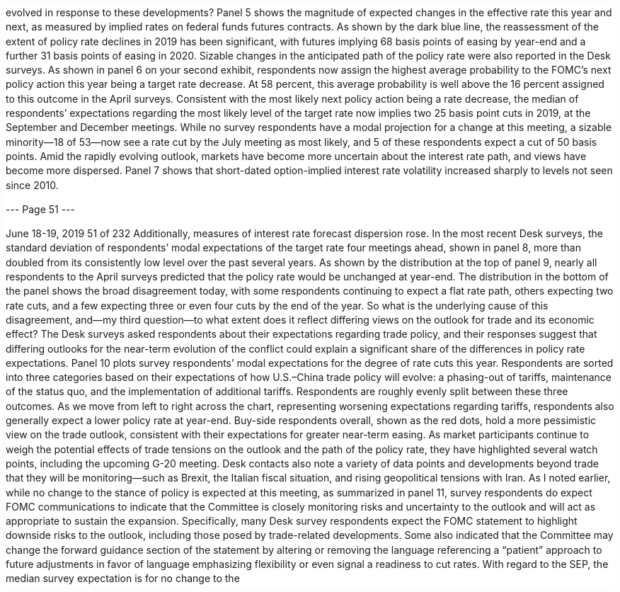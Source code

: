 evolved in response to these developments? Panel 5 shows the magnitude of
expected changes in the effective rate this year and next, as measured by implied rates
on federal funds futures contracts. As shown by the dark blue line, the reassessment
of the extent of policy rate declines in 2019 has been significant, with futures
implying 68 basis points of easing by year-end and a further 31 basis points of easing
in 2020.
Sizable changes in the anticipated path of the policy rate were also reported in the
Desk surveys. As shown in panel 6 on your second exhibit, respondents now assign
the highest average probability to the FOMC’s next policy action this year being a
target rate decrease. At 58 percent, this average probability is well above the 16
percent assigned to this outcome in the April surveys.
Consistent with the most likely next policy action being a rate decrease, the
median of respondents’ expectations regarding the most likely level of the target rate
now implies two 25 basis point cuts in 2019, at the September and December
meetings. While no survey respondents have a modal projection for a change at this
meeting, a sizable minority—18 of 53—now see a rate cut by the July meeting as
most likely, and 5 of these respondents expect a cut of 50 basis points.
Amid the rapidly evolving outlook, markets have become more uncertain about
the interest rate path, and views have become more dispersed. Panel 7 shows that
short-dated option-implied interest rate volatility increased sharply to levels not seen
since 2010.

--- Page 51 ---

June 18-19, 2019 51 of 232
Additionally, measures of interest rate forecast dispersion rose. In the most recent
Desk surveys, the standard deviation of respondents’ modal expectations of the target
rate four meetings ahead, shown in panel 8, more than doubled from its consistently
low level over the past several years.
As shown by the distribution at the top of panel 9, nearly all respondents to the
April surveys predicted that the policy rate would be unchanged at year-end. The
distribution in the bottom of the panel shows the broad disagreement today, with
some respondents continuing to expect a flat rate path, others expecting two rate cuts,
and a few expecting three or even four cuts by the end of the year.
So what is the underlying cause of this disagreement, and—my third question—to
what extent does it reflect differing views on the outlook for trade and its economic
effect? The Desk surveys asked respondents about their expectations regarding trade
policy, and their responses suggest that differing outlooks for the near-term evolution
of the conflict could explain a significant share of the differences in policy rate
expectations. Panel 10 plots survey respondents’ modal expectations for the degree
of rate cuts this year. Respondents are sorted into three categories based on their
expectations of how U.S.–China trade policy will evolve: a phasing-out of tariffs,
maintenance of the status quo, and the implementation of additional tariffs.
Respondents are roughly evenly split between these three outcomes. As we move
from left to right across the chart, representing worsening expectations regarding
tariffs, respondents also generally expect a lower policy rate at year-end. Buy-side
respondents overall, shown as the red dots, hold a more pessimistic view on the trade
outlook, consistent with their expectations for greater near-term easing.
As market participants continue to weigh the potential effects of trade tensions on
the outlook and the path of the policy rate, they have highlighted several watch
points, including the upcoming G-20 meeting. Desk contacts also note a variety of
data points and developments beyond trade that they will be monitoring—such as
Brexit, the Italian fiscal situation, and rising geopolitical tensions with Iran.
As I noted earlier, while no change to the stance of policy is expected at this
meeting, as summarized in panel 11, survey respondents do expect FOMC
communications to indicate that the Committee is closely monitoring risks and
uncertainty to the outlook and will act as appropriate to sustain the expansion.
Specifically, many Desk survey respondents expect the FOMC statement to highlight
downside risks to the outlook, including those posed by trade-related developments.
Some also indicated that the Committee may change the forward guidance section of
the statement by altering or removing the language referencing a “patient” approach
to future adjustments in favor of language emphasizing flexibility or even signal a
readiness to cut rates.
With regard to the SEP, the median survey expectation is for no change to the